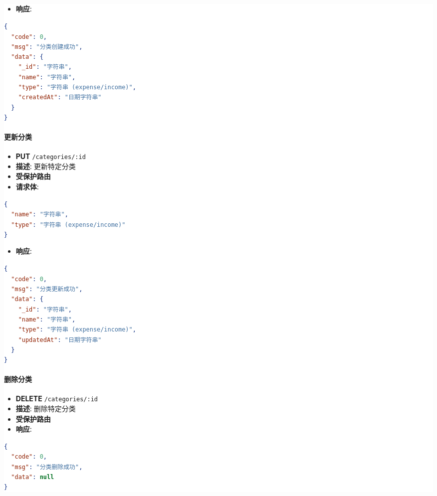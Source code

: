- **响应**:

```json
{
  "code": 0,
  "msg": "分类创建成功",
  "data": {
    "_id": "字符串",
    "name": "字符串",
    "type": "字符串 (expense/income)",
    "createdAt": "日期字符串"
  }
}
```

#### 更新分类

- **PUT** `/categories/:id`
- **描述**: 更新特定分类
- **受保护路由**
- **请求体**:

```json
{
  "name": "字符串",
  "type": "字符串 (expense/income)"
}
```

- **响应**:

```json
{
  "code": 0,
  "msg": "分类更新成功",
  "data": {
    "_id": "字符串",
    "name": "字符串",
    "type": "字符串 (expense/income)",
    "updatedAt": "日期字符串"
  }
}
```

#### 删除分类

- **DELETE** `/categories/:id`
- **描述**: 删除特定分类
- **受保护路由**
- **响应**:

```json
{
  "code": 0,
  "msg": "分类删除成功",
  "data": null
}
```
